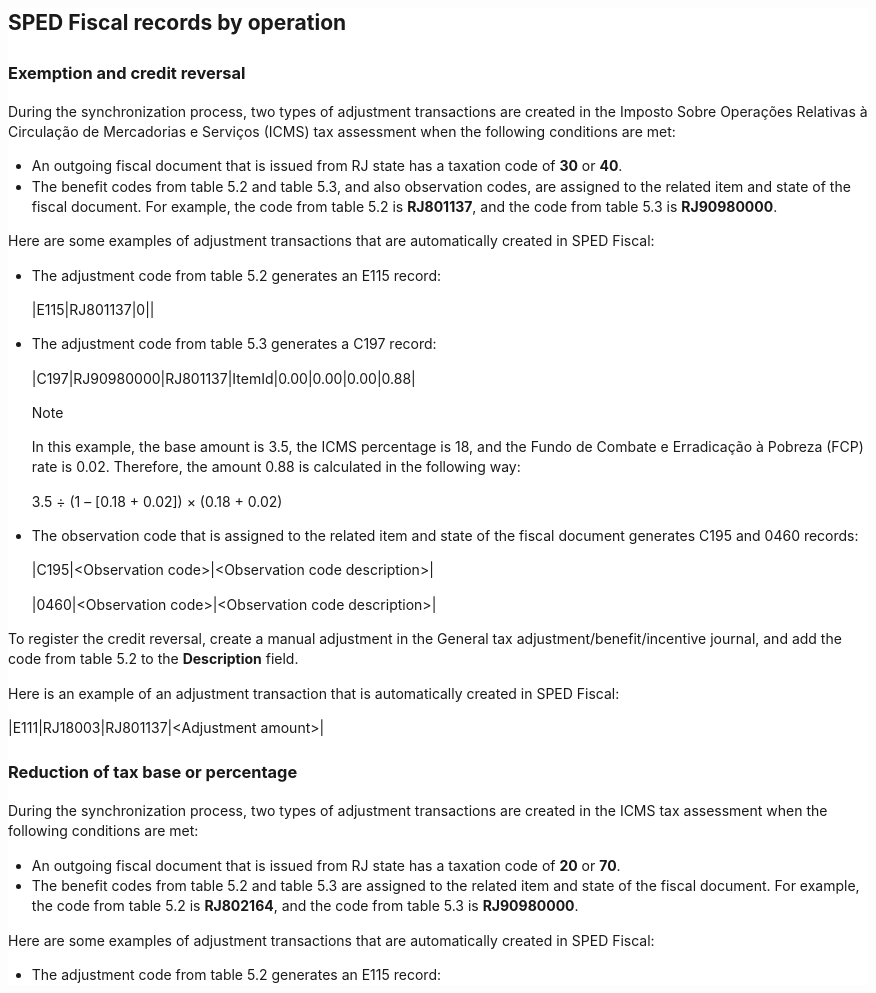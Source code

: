 ## SPED Fiscal records by operation

### Exemption and credit reversal

During the synchronization process, two types of adjustment transactions are created in the Imposto Sobre Operações Relativas à Circulação de Mercadorias e Serviços (ICMS) tax assessment when the following conditions are met:

- An outgoing fiscal document that is issued from RJ state has a taxation code of **30** or **40**.
- The benefit codes from table 5.2 and table 5.3, and also observation codes, are assigned to the related item and state of the fiscal document. For example, the code from table 5.2 is **RJ801137**, and the code from table 5.3 is **RJ90980000**.

Here are some examples of adjustment transactions that are automatically created in SPED Fiscal:

- The adjustment code from table 5.2 generates an E115 record:

    \|E115\|RJ801137\|0\|\|

- The adjustment code from table 5.3 generates a C197 record:

    \|C197\|RJ90980000\|RJ801137\|ItemId\|0.00\|0.00\|0.00\|0.88\|

    > [!NOTE]
    > In this example, the base amount is 3.5, the ICMS percentage is 18, and the Fundo de Combate e Erradicação à Pobreza (FCP) rate is 0.02. Therefore, the amount 0.88 is calculated in the following way:
    >
    > 3.5 ÷ (1 – \[0.18 + 0.02\]) × (0.18 + 0.02)

- The observation code that is assigned to the related item and state of the fiscal document generates C195 and 0460 records:

    \|C195\|\<Observation code\>\|\<Observation code description\>\|

    \|0460\|\<Observation code\>\|\<Observation code description\>\|

To register the credit reversal, create a manual adjustment in the General tax adjustment/benefit/incentive journal, and add the code from table 5.2 to the **Description** field.

Here is an example of an adjustment transaction that is automatically created in SPED Fiscal:

\|E111\|RJ18003\|RJ801137\|\<Adjustment amount\>\|

### Reduction of tax base or percentage

During the synchronization process, two types of adjustment transactions are created in the ICMS tax assessment when the following conditions are met:

- An outgoing fiscal document that is issued from RJ state has a taxation code of **20** or **70**.
- The benefit codes from table 5.2 and table 5.3 are assigned to the related item and state of the fiscal document. For example, the code from table 5.2 is **RJ802164**, and the code from table 5.3 is **RJ90980000**.

Here are some examples of adjustment transactions that are automatically created in SPED Fiscal:

- The adjustment code from table 5.2 generates an E115 record:
